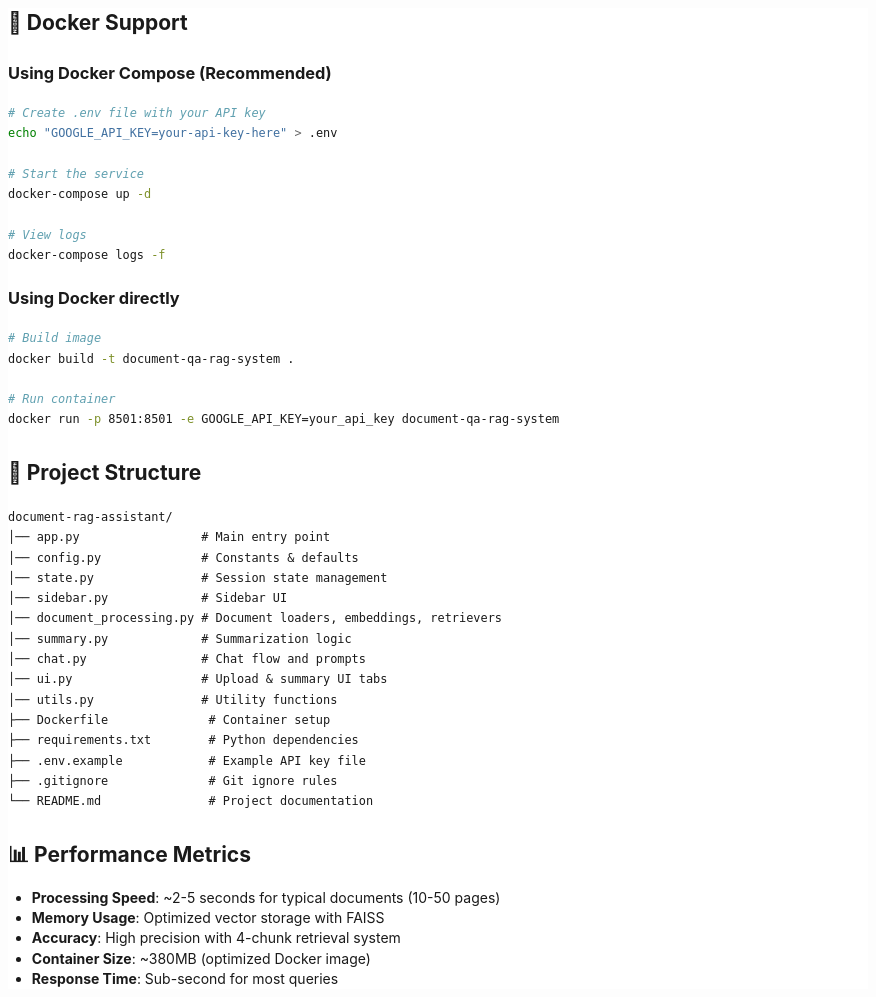 ## 🐳 Docker Support

### Using Docker Compose (Recommended)

```bash
# Create .env file with your API key
echo "GOOGLE_API_KEY=your-api-key-here" > .env

# Start the service
docker-compose up -d

# View logs
docker-compose logs -f
```

### Using Docker directly

```bash
# Build image
docker build -t document-qa-rag-system .

# Run container
docker run -p 8501:8501 -e GOOGLE_API_KEY=your_api_key document-qa-rag-system
```

## 📁 Project Structure

```
document-rag-assistant/
│── app.py                 # Main entry point
│── config.py              # Constants & defaults
│── state.py               # Session state management
│── sidebar.py             # Sidebar UI
│── document_processing.py # Document loaders, embeddings, retrievers
│── summary.py             # Summarization logic
│── chat.py                # Chat flow and prompts
│── ui.py                  # Upload & summary UI tabs
│── utils.py               # Utility functions
├── Dockerfile              # Container setup
├── requirements.txt        # Python dependencies
├── .env.example            # Example API key file
├── .gitignore              # Git ignore rules
└── README.md               # Project documentation
```

## 📊 Performance Metrics

- **Processing Speed**: ~2-5 seconds for typical documents (10-50 pages)
- **Memory Usage**: Optimized vector storage with FAISS
- **Accuracy**: High precision with 4-chunk retrieval system
- **Container Size**: ~380MB (optimized Docker image)
- **Response Time**: Sub-second for most queries
